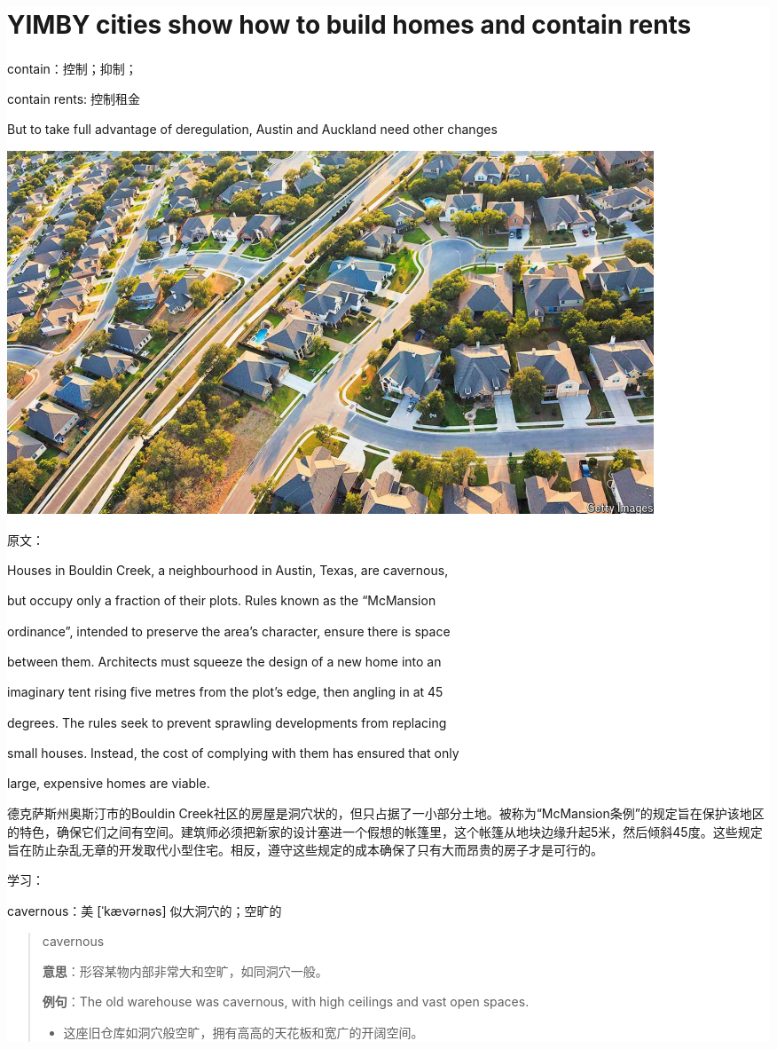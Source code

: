 # YIMBY cities show how to build homes and contain rents

contain：控制；抑制；

contain rents: 控制租金

But to take full advantage of deregulation, Austin and Auckland need other changes

![image-20240727093820318](./assets/image-20240727093820318.png)

原文：

Houses in Bouldin Creek, a neighbourhood in Austin, Texas, are cavernous,

but occupy only a fraction of their plots. Rules known as the “McMansion

ordinance”, intended to preserve the area’s character, ensure there is space

between them. Architects must squeeze the design of a new home into an

imaginary tent rising five metres from the plot’s edge, then angling in at 45

degrees. The rules seek to prevent sprawling developments from replacing

small houses. Instead, the cost of complying with them has ensured that only

large, expensive homes are viable.

德克萨斯州奥斯汀市的Bouldin Creek社区的房屋是洞穴状的，但只占据了一小部分土地。被称为“McMansion条例”的规定旨在保护该地区的特色，确保它们之间有空间。建筑师必须把新家的设计塞进一个假想的帐篷里，这个帐篷从地块边缘升起5米，然后倾斜45度。这些规定旨在防止杂乱无章的开发取代小型住宅。相反，遵守这些规定的成本确保了只有大而昂贵的房子才是可行的。

学习：

cavernous：美 [ˈkævərnəs] 似大洞穴的；空旷的

>cavernous
>
>**意思**：形容某物内部非常大和空旷，如同洞穴一般。
>
>**例句**：The old warehouse was cavernous, with high ceilings and vast open spaces.
>
>- 这座旧仓库如洞穴般空旷，拥有高高的天花板和宽广的开阔空间。

